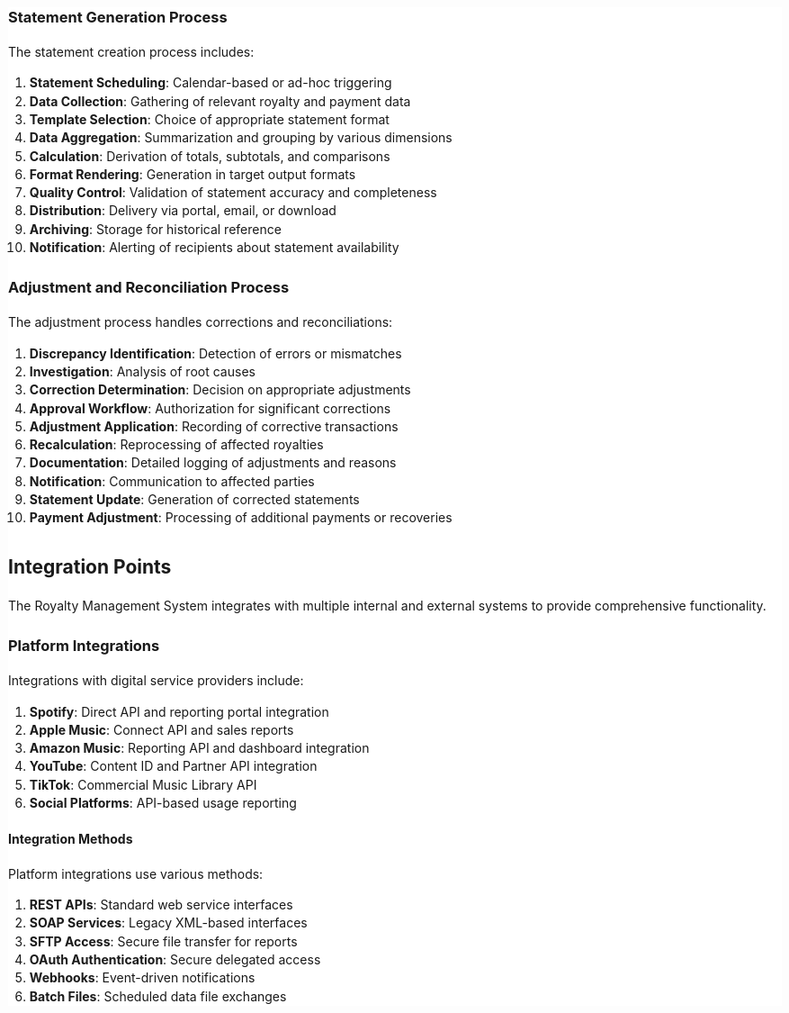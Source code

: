 ### Statement Generation Process

The statement creation process includes:

1. **Statement Scheduling**: Calendar-based or ad-hoc triggering
2. **Data Collection**: Gathering of relevant royalty and payment data
3. **Template Selection**: Choice of appropriate statement format
4. **Data Aggregation**: Summarization and grouping by various dimensions
5. **Calculation**: Derivation of totals, subtotals, and comparisons
6. **Format Rendering**: Generation in target output formats
7. **Quality Control**: Validation of statement accuracy and completeness
8. **Distribution**: Delivery via portal, email, or download
9. **Archiving**: Storage for historical reference
10. **Notification**: Alerting of recipients about statement availability

### Adjustment and Reconciliation Process

The adjustment process handles corrections and reconciliations:

1. **Discrepancy Identification**: Detection of errors or mismatches
2. **Investigation**: Analysis of root causes
3. **Correction Determination**: Decision on appropriate adjustments
4. **Approval Workflow**: Authorization for significant corrections
5. **Adjustment Application**: Recording of corrective transactions
6. **Recalculation**: Reprocessing of affected royalties
7. **Documentation**: Detailed logging of adjustments and reasons
8. **Notification**: Communication to affected parties
9. **Statement Update**: Generation of corrected statements
10. **Payment Adjustment**: Processing of additional payments or recoveries

## Integration Points

The Royalty Management System integrates with multiple internal and external systems to provide comprehensive functionality.

### Platform Integrations

Integrations with digital service providers include:

1. **Spotify**: Direct API and reporting portal integration
2. **Apple Music**: Connect API and sales reports
3. **Amazon Music**: Reporting API and dashboard integration
4. **YouTube**: Content ID and Partner API integration
5. **TikTok**: Commercial Music Library API
6. **Social Platforms**: API-based usage reporting

#### Integration Methods

Platform integrations use various methods:

1. **REST APIs**: Standard web service interfaces
2. **SOAP Services**: Legacy XML-based interfaces
3. **SFTP Access**: Secure file transfer for reports
4. **OAuth Authentication**: Secure delegated access
5. **Webhooks**: Event-driven notifications
6. **Batch Files**: Scheduled data file exchanges
